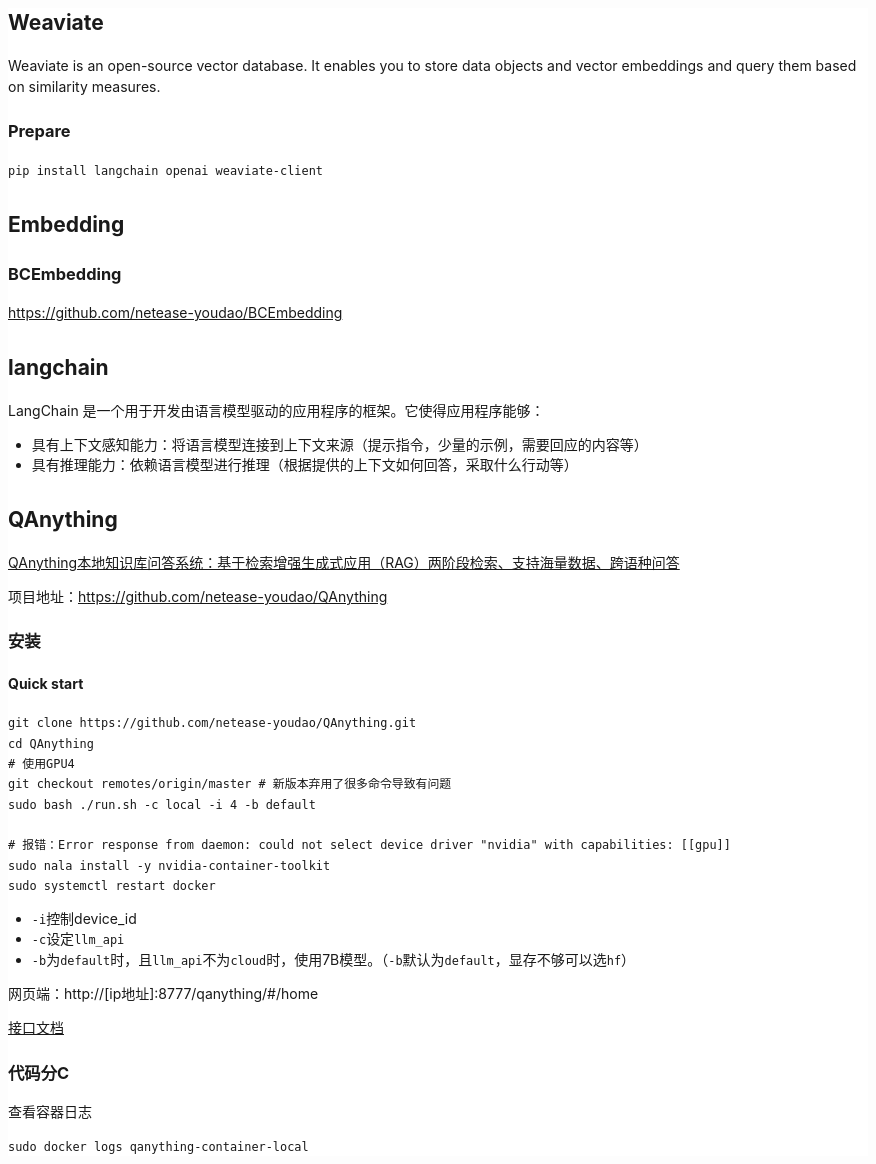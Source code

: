 ## Weaviate

Weaviate is an open-source vector database. It enables you to store data objects and vector embeddings and query them based on similarity measures.

### Prepare
```shell
pip install langchain openai weaviate-client
```

## Embedding
### BCEmbedding
https://github.com/netease-youdao/BCEmbedding

## langchain
LangChain 是一个用于开发由语言模型驱动的应用程序的框架。它使得应用程序能够：

- 具有上下文感知能力：将语言模型连接到上下文来源（提示指令，少量的示例，需要回应的内容等）
- 具有推理能力：依赖语言模型进行推理（根据提供的上下文如何回答，采取什么行动等）

## QAnything
[QAnything本地知识库问答系统：基于检索增强生成式应用（RAG）两阶段检索、支持海量数据、跨语种问答](https://www.cnblogs.com/ting1/p/17979702)

项目地址：https://github.com/netease-youdao/QAnything

### 安装

#### Quick start
```shell
git clone https://github.com/netease-youdao/QAnything.git
cd QAnything
# 使用GPU4
git checkout remotes/origin/master # 新版本弃用了很多命令导致有问题
sudo bash ./run.sh -c local -i 4 -b default

# 报错：Error response from daemon: could not select device driver "nvidia" with capabilities: [[gpu]]
sudo nala install -y nvidia-container-toolkit
sudo systemctl restart docker
```

- `-i`控制device_id
- `-c`设定`llm_api`
- `-b`为`default`时，且`llm_api`不为`cloud`时，使用7B模型。（`-b`默认为`default`，显存不够可以选`hf`）

网页端：http://[ip地址]:8777/qanything/#/home

[接口文档](https://github.com/netease-youdao/QAnything/blob/master/docs/API.md)

### 代码分C

查看容器日志
```shell
sudo docker logs qanything-container-local
```
